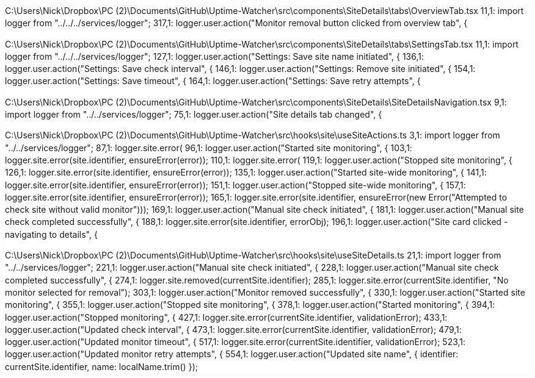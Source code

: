 C:\Users\Nick\Dropbox\PC (2)\Documents\GitHub\Uptime-Watcher\src\components\SiteDetails\tabs\OverviewTab.tsx
11,1: import logger from "../../../services/logger";
317,1: logger.user.action("Monitor removal button clicked from overview tab", {

C:\Users\Nick\Dropbox\PC (2)\Documents\GitHub\Uptime-Watcher\src\components\SiteDetails\tabs\SettingsTab.tsx
11,1: import logger from "../../../services/logger";
127,1: logger.user.action("Settings: Save site name initiated", {
136,1: logger.user.action("Settings: Save check interval", {
146,1: logger.user.action("Settings: Remove site initiated", {
154,1: logger.user.action("Settings: Save timeout", {
164,1: logger.user.action("Settings: Save retry attempts", {

C:\Users\Nick\Dropbox\PC (2)\Documents\GitHub\Uptime-Watcher\src\components\SiteDetails\SiteDetailsNavigation.tsx
9,1: import logger from "../../services/logger";
75,1: logger.user.action("Site details tab changed", {

C:\Users\Nick\Dropbox\PC (2)\Documents\GitHub\Uptime-Watcher\src\hooks\site\useSiteActions.ts
3,1: import logger from "../../services/logger";
87,1: logger.site.error(
96,1: logger.user.action("Started site monitoring", {
103,1: logger.site.error(site.identifier, ensureError(error));
110,1: logger.site.error(
119,1: logger.user.action("Stopped site monitoring", {
126,1: logger.site.error(site.identifier, ensureError(error));
135,1: logger.user.action("Started site-wide monitoring", {
141,1: logger.site.error(site.identifier, ensureError(error));
151,1: logger.user.action("Stopped site-wide monitoring", {
157,1: logger.site.error(site.identifier, ensureError(error));
165,1: logger.site.error(site.identifier, ensureError(new Error("Attempted to check site without valid monitor")));
169,1: logger.user.action("Manual site check initiated", {
181,1: logger.user.action("Manual site check completed successfully", {
188,1: logger.site.error(site.identifier, errorObj);
196,1: logger.user.action("Site card clicked - navigating to details", {

C:\Users\Nick\Dropbox\PC (2)\Documents\GitHub\Uptime-Watcher\src\hooks\site\useSiteDetails.ts
21,1: import logger from "../../services/logger";
221,1: logger.user.action("Manual site check initiated", {
228,1: logger.user.action("Manual site check completed successfully", {
274,1: logger.site.removed(currentSite.identifier);
285,1: logger.site.error(currentSite.identifier, "No monitor selected for removal");
303,1: logger.user.action("Monitor removed successfully", {
330,1: logger.user.action("Started site monitoring", {
355,1: logger.user.action("Stopped site monitoring", {
378,1: logger.user.action("Started monitoring", {
394,1: logger.user.action("Stopped monitoring", {
427,1: logger.site.error(currentSite.identifier, validationError);
433,1: logger.user.action("Updated check interval", {
473,1: logger.site.error(currentSite.identifier, validationError);
479,1: logger.user.action("Updated monitor timeout", {
517,1: logger.site.error(currentSite.identifier, validationError);
523,1: logger.user.action("Updated monitor retry attempts", {
554,1: logger.user.action("Updated site name", { identifier: currentSite.identifier, name: localName.trim() });
